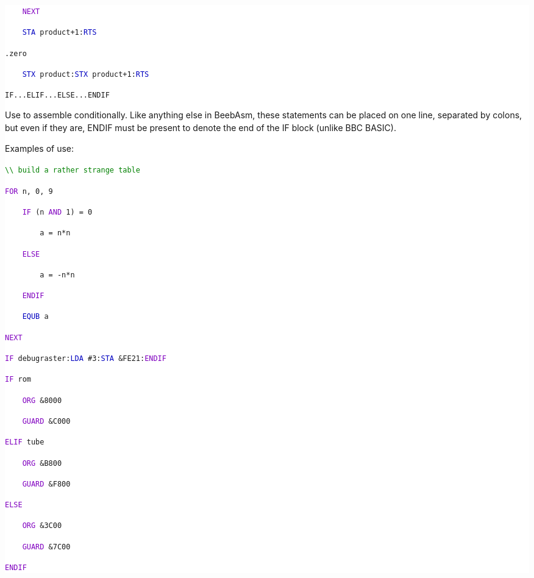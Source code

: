 `    `<span style="color:#8000C0">`NEXT`</span>

`    `<span style="color:#0000C0">`STA`</span>` product+1:`<span style="color:#0000C0">`RTS`</span>

`.zero`

`    `<span style="color:#0000C0">`STX`</span>` product:`<span style="color:#0000C0">`STX`</span>` product+1:`<span style="color:#0000C0">`RTS`</span>

</tt>

`IF...ELIF...ELSE...ENDIF`

Use to assemble conditionally. Like anything else in BeebAsm, these statements can be placed on one line, separated by colons, but even if they are, ENDIF must be present to denote the end of the IF block (unlike BBC BASIC).

Examples of use:

<tt>

<span style="color:#008000">`\\ build a rather strange table`</span>

<span style="color:#8000C0">`FOR`</span>` n, 0, 9`

`    `<span style="color:#8000C0">`IF`</span>` (n `<span style="color:#8000C0">`AND`</span>` 1) = 0`

`        a = n*n`

`    `<span style="color:#8000C0">`ELSE`</span>

`        a = -n*n`

`    `<span style="color:#8000C0">`ENDIF`</span>

`    `<span style="color:#0000C0">`EQUB`</span>` a`

<span style="color:#8000C0">`NEXT`</span>

<span style="color:#8000C0">`IF`</span>` debugraster:`<span style="color:#0000C0">`LDA`</span>` #3:`<span style="color:#0000C0">`STA`</span>` &FE21:`<span style="color:#8000C0">`ENDIF`</span>

<span style="color:#8000C0">`IF`</span>` rom`

`    `<span style="color:#8000C0">`ORG`</span>` &8000`

`    `<span style="color:#8000C0">`GUARD`</span>` &C000`

<span style="color:#8000C0">`ELIF`</span>` tube`

`    `<span style="color:#8000C0">`ORG`</span>` &B800`

`    `<span style="color:#8000C0">`GUARD`</span>` &F800`

<span style="color:#8000C0">`ELSE`</span>

`    `<span style="color:#8000C0">`ORG`</span>` &3C00`

`    `<span style="color:#8000C0">`GUARD`</span>` &7C00`

<span style="color:#8000C0">`ENDIF`</span>

</tt>
